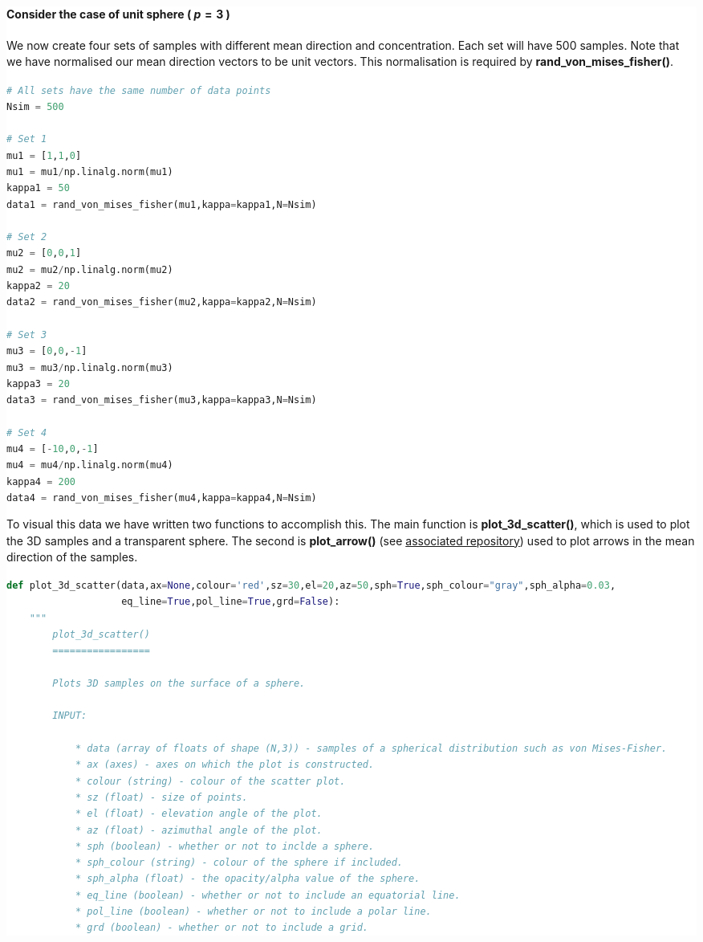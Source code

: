 #### Consider the case of unit sphere ( $p=3$ )

We now create four sets of samples with different mean direction and concentration.
Each set will have 500 samples. Note that we have normalised our mean direction vectors to be unit vectors. This normalisation is required by **rand_von_mises_fisher()**.

```python
# All sets have the same number of data points
Nsim = 500

# Set 1
mu1 = [1,1,0]
mu1 = mu1/np.linalg.norm(mu1)
kappa1 = 50
data1 = rand_von_mises_fisher(mu1,kappa=kappa1,N=Nsim)

# Set 2
mu2 = [0,0,1]
mu2 = mu2/np.linalg.norm(mu2)
kappa2 = 20
data2 = rand_von_mises_fisher(mu2,kappa=kappa2,N=Nsim)

# Set 3
mu3 = [0,0,-1]
mu3 = mu3/np.linalg.norm(mu3)
kappa3 = 20
data3 = rand_von_mises_fisher(mu3,kappa=kappa3,N=Nsim)

# Set 4
mu4 = [-10,0,-1]
mu4 = mu4/np.linalg.norm(mu4)
kappa4 = 200
data4 = rand_von_mises_fisher(mu4,kappa=kappa4,N=Nsim)
```

To visual this data we have written two functions to accomplish this. The main function
is **plot_3d_scatter()**, which is used to plot the 3D samples and a transparent sphere.
The second is **plot_arrow()** (see [associated repository](https://github.com/dlwhittenbury/von-Mises-Fisher-Sampling)) used to plot arrows in the mean direction of the samples.


```python
def plot_3d_scatter(data,ax=None,colour='red',sz=30,el=20,az=50,sph=True,sph_colour="gray",sph_alpha=0.03,
                    eq_line=True,pol_line=True,grd=False):
    """
        plot_3d_scatter()
        =================

        Plots 3D samples on the surface of a sphere.

        INPUT:

            * data (array of floats of shape (N,3)) - samples of a spherical distribution such as von Mises-Fisher.
            * ax (axes) - axes on which the plot is constructed.
            * colour (string) - colour of the scatter plot.
            * sz (float) - size of points.
            * el (float) - elevation angle of the plot.
            * az (float) - azimuthal angle of the plot.
            * sph (boolean) - whether or not to inclde a sphere.
            * sph_colour (string) - colour of the sphere if included.
            * sph_alpha (float) - the opacity/alpha value of the sphere.
            * eq_line (boolean) - whether or not to include an equatorial line.
            * pol_line (boolean) - whether or not to include a polar line.
            * grd (boolean) - whether or not to include a grid.
```